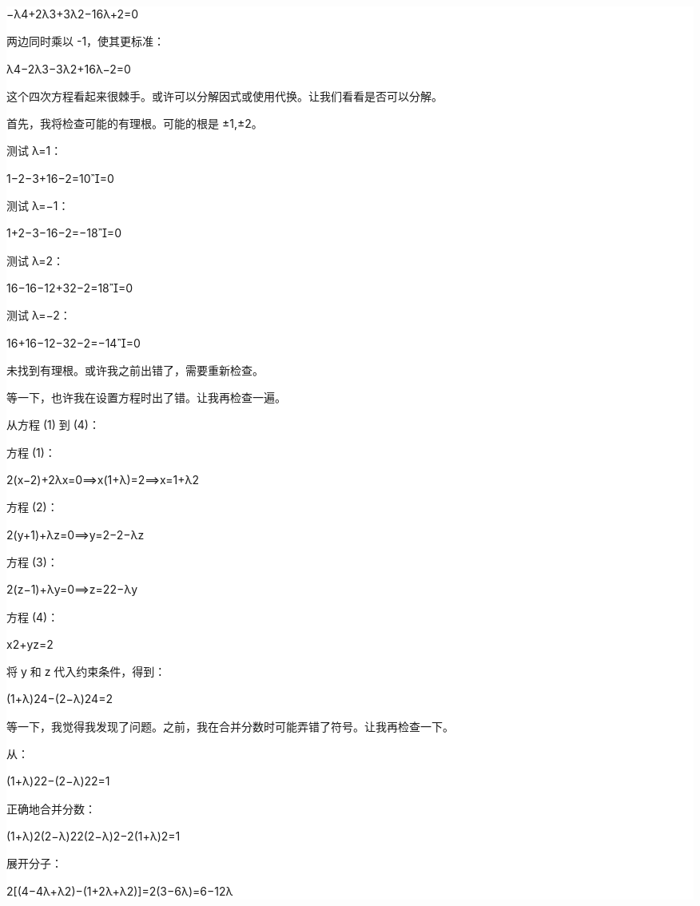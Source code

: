 −λ4+2λ3+3λ2−16λ+2=0

两边同时乘以 -1，使其更标准：

λ4−2λ3−3λ2+16λ−2=0

这个四次方程看起来很棘手。或许可以分解因式或使用代换。让我们看看是否可以分解。

首先，我将检查可能的有理根。可能的根是 ±1,±2。

测试 λ=1：

1−2−3+16−2=10=0

测试 λ=−1：

1+2−3−16−2=−18=0

测试 λ=2：

16−16−12+32−2=18=0

测试 λ=−2：

16+16−12−32−2=−14=0

未找到有理根。或许我之前出错了，需要重新检查。

等一下，也许我在设置方程时出了错。让我再检查一遍。

从方程 (1) 到 (4)：

方程 (1)：

2(x−2)+2λx=0⟹x(1+λ)=2⟹x=1+λ2​

方程 (2)：

2(y+1)+λz=0⟹y=2−2−λz​

方程 (3)：

2(z−1)+λy=0⟹z=22−λy​

方程 (4)：

x2+yz=2

将 y 和 z 代入约束条件，得到：

(1+λ)24​−(2−λ)24​=2

等一下，我觉得我发现了问题。之前，我在合并分数时可能弄错了符号。让我再检查一下。

从：

(1+λ)22​−(2−λ)22​=1

正确地合并分数：

(1+λ)2(2−λ)22(2−λ)2−2(1+λ)2​=1

展开分子：

2[(4−4λ+λ2)−(1+2λ+λ2)]=2(3−6λ)=6−12λ
